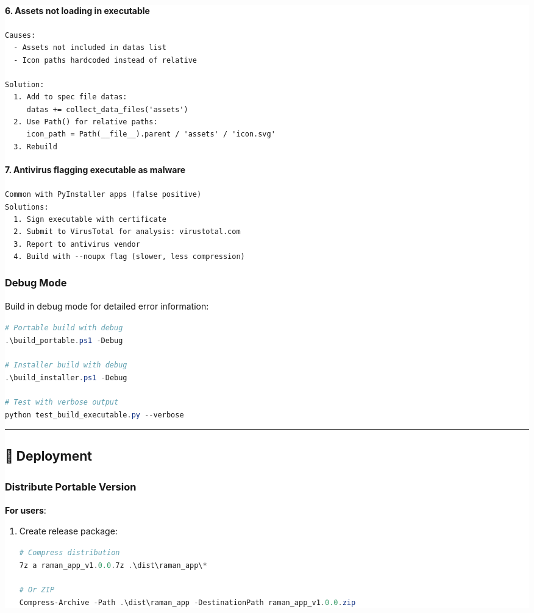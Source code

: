 #### 6. Assets not loading in executable
```
Causes:
  - Assets not included in datas list
  - Icon paths hardcoded instead of relative
  
Solution:
  1. Add to spec file datas:
     datas += collect_data_files('assets')
  2. Use Path() for relative paths:
     icon_path = Path(__file__).parent / 'assets' / 'icon.svg'
  3. Rebuild
```

#### 7. Antivirus flagging executable as malware
```
Common with PyInstaller apps (false positive)
Solutions:
  1. Sign executable with certificate
  2. Submit to VirusTotal for analysis: virustotal.com
  3. Report to antivirus vendor
  4. Build with --noupx flag (slower, less compression)
```

### Debug Mode

Build in debug mode for detailed error information:

```powershell
# Portable build with debug
.\build_portable.ps1 -Debug

# Installer build with debug
.\build_installer.ps1 -Debug

# Test with verbose output
python test_build_executable.py --verbose
```

---

## 🚀 Deployment

### Distribute Portable Version

**For users**:
1. Create release package:
   ```powershell
   # Compress distribution
   7z a raman_app_v1.0.0.7z .\dist\raman_app\*
   
   # Or ZIP
   Compress-Archive -Path .\dist\raman_app -DestinationPath raman_app_v1.0.0.zip
   ```
